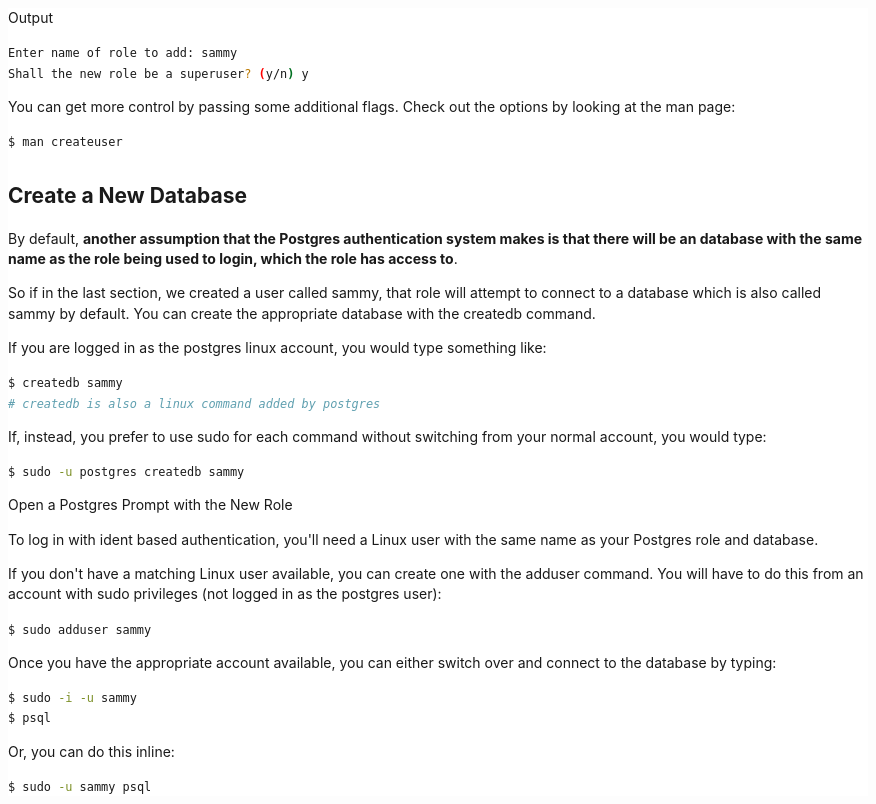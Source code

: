 Output

```bash
Enter name of role to add: sammy
Shall the new role be a superuser? (y/n) y
```

You can get more control by passing some additional flags. Check out the options by looking at the man page:

```bash
$ man createuser
```

## Create a New Database
By default, __another assumption that the Postgres authentication system makes is that there will be an database with the same name as the role being used to login, which the role has access to__.

So if in the last section, we created a user called sammy, that role will attempt to connect to a database which is also called sammy by default. You can create the appropriate database with the createdb command.

If you are logged in as the postgres linux account, you would type something like:

```bash
$ createdb sammy
# createdb is also a linux command added by postgres
```

If, instead, you prefer to use sudo for each command without switching from your normal account, you would type:

```bash
$ sudo -u postgres createdb sammy
```

Open a Postgres Prompt with the New Role

To log in with ident based authentication, you'll need a Linux user with the same name as your Postgres role and database.

If you don't have a matching Linux user available, you can create one with the adduser command. You will have to do this from an account with sudo privileges (not logged in as the postgres user):

```bash
$ sudo adduser sammy
```

Once you have the appropriate account available, you can either switch over and connect to the database by typing:

```bash
$ sudo -i -u sammy
$ psql
```

Or, you can do this inline:

```bash
$ sudo -u sammy psql
```
